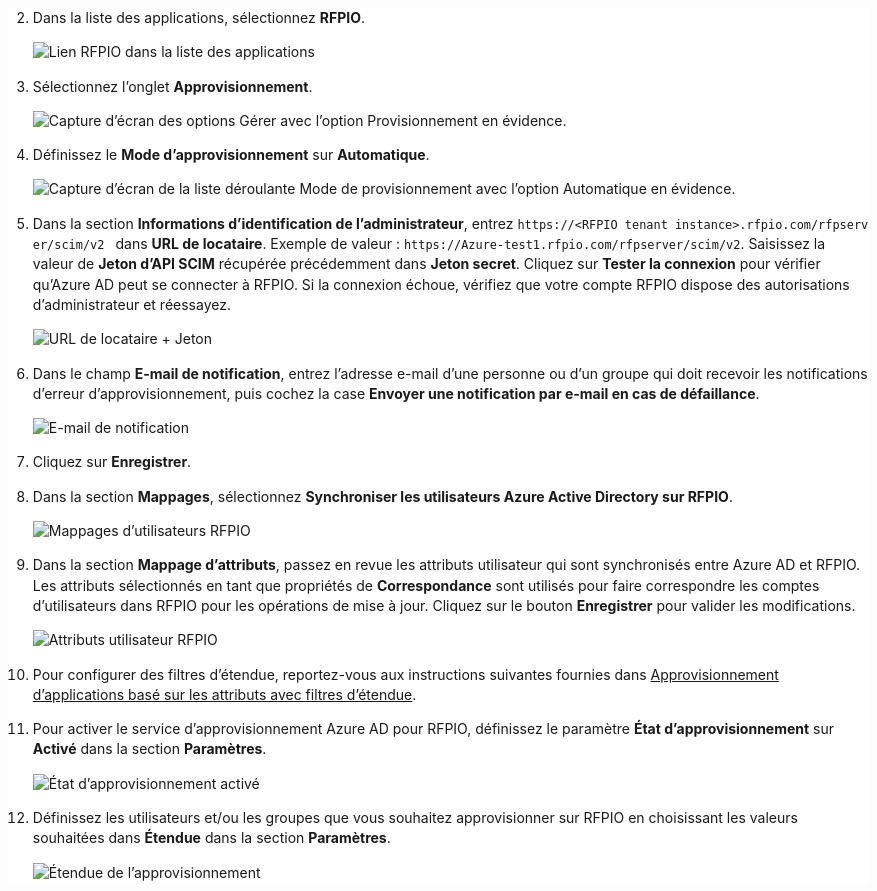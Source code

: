 2. Dans la liste des applications, sélectionnez **RFPIO**.

    ![Lien RFPIO dans la liste des applications](common/all-applications.png)

3. Sélectionnez l’onglet **Approvisionnement**.

    ![Capture d’écran des options Gérer avec l’option Provisionnement en évidence.](common/provisioning.png)

4. Définissez le **Mode d’approvisionnement** sur **Automatique**.

    ![Capture d’écran de la liste déroulante Mode de provisionnement avec l’option Automatique en évidence.](common/provisioning-automatic.png)

5. Dans la section **Informations d’identification de l’administrateur**, entrez `https://<RFPIO tenant instance>.rfpio.com/rfpserver/scim/v2 ` dans **URL de locataire**. Exemple de valeur : `https://Azure-test1.rfpio.com/rfpserver/scim/v2`. Saisissez la valeur de **Jeton d’API SCIM** récupérée précédemment dans **Jeton secret**. Cliquez sur **Tester la connexion** pour vérifier qu’Azure AD peut se connecter à RFPIO. Si la connexion échoue, vérifiez que votre compte RFPIO dispose des autorisations d’administrateur et réessayez.

    ![URL de locataire + Jeton](common/provisioning-testconnection-tenanturltoken.png)

6. Dans le champ **E-mail de notification**, entrez l’adresse e-mail d’une personne ou d’un groupe qui doit recevoir les notifications d’erreur d’approvisionnement, puis cochez la case **Envoyer une notification par e-mail en cas de défaillance**.

    ![E-mail de notification](common/provisioning-notification-email.png)

7. Cliquez sur **Enregistrer**.

8. Dans la section **Mappages**, sélectionnez **Synchroniser les utilisateurs Azure Active Directory sur RFPIO**.

    ![Mappages d’utilisateurs RFPIO](media/rfpio-provisioning-tutorial/usermapping.png)

9. Dans la section **Mappage d’attributs**, passez en revue les attributs utilisateur qui sont synchronisés entre Azure AD et RFPIO. Les attributs sélectionnés en tant que propriétés de **Correspondance** sont utilisés pour faire correspondre les comptes d’utilisateurs dans RFPIO pour les opérations de mise à jour. Cliquez sur le bouton **Enregistrer** pour valider les modifications.

    ![Attributs utilisateur RFPIO](media/rfpio-provisioning-tutorial/userattributes.png)

10. Pour configurer des filtres d’étendue, reportez-vous aux instructions suivantes fournies dans [Approvisionnement d’applications basé sur les attributs avec filtres d’étendue](../app-provisioning/define-conditional-rules-for-provisioning-user-accounts.md).

11. Pour activer le service d’approvisionnement Azure AD pour RFPIO, définissez le paramètre **État d’approvisionnement** sur **Activé** dans la section **Paramètres**.

    ![État d’approvisionnement activé](common/provisioning-toggle-on.png)

12. Définissez les utilisateurs et/ou les groupes que vous souhaitez approvisionner sur RFPIO en choisissant les valeurs souhaitées dans **Étendue** dans la section **Paramètres**.

    ![Étendue de l’approvisionnement](common/provisioning-scope.png)
